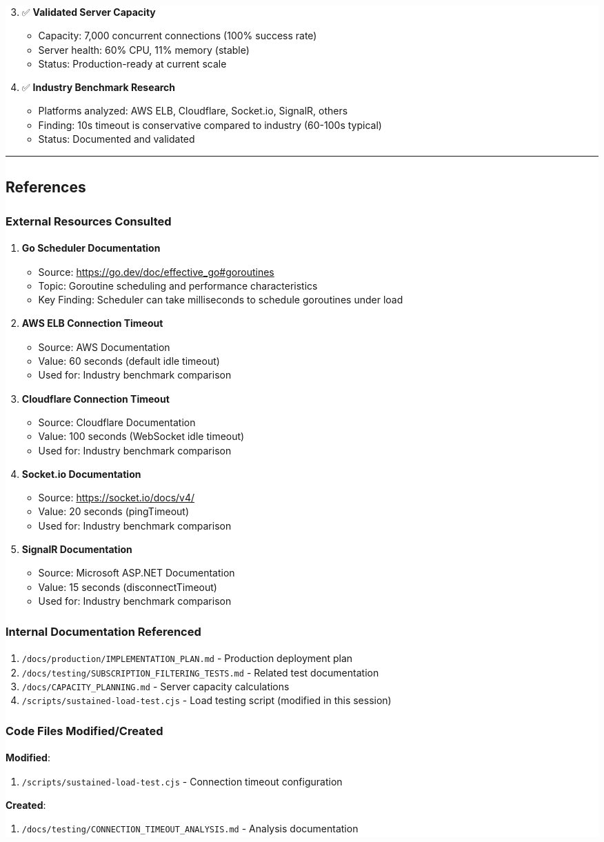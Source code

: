3. ✅ **Validated Server Capacity**
   - Capacity: 7,000 concurrent connections (100% success rate)
   - Server health: 60% CPU, 11% memory (stable)
   - Status: Production-ready at current scale

4. ✅ **Industry Benchmark Research**
   - Platforms analyzed: AWS ELB, Cloudflare, Socket.io, SignalR, others
   - Finding: 10s timeout is conservative compared to industry (60-100s typical)
   - Status: Documented and validated

---

## References

### External Resources Consulted

1. **Go Scheduler Documentation**
   - Source: https://go.dev/doc/effective_go#goroutines
   - Topic: Goroutine scheduling and performance characteristics
   - Key Finding: Scheduler can take milliseconds to schedule goroutines under load

2. **AWS ELB Connection Timeout**
   - Source: AWS Documentation
   - Value: 60 seconds (default idle timeout)
   - Used for: Industry benchmark comparison

3. **Cloudflare Connection Timeout**
   - Source: Cloudflare Documentation
   - Value: 100 seconds (WebSocket idle timeout)
   - Used for: Industry benchmark comparison

4. **Socket.io Documentation**
   - Source: https://socket.io/docs/v4/
   - Value: 20 seconds (pingTimeout)
   - Used for: Industry benchmark comparison

5. **SignalR Documentation**
   - Source: Microsoft ASP.NET Documentation
   - Value: 15 seconds (disconnectTimeout)
   - Used for: Industry benchmark comparison

### Internal Documentation Referenced

1. `/docs/production/IMPLEMENTATION_PLAN.md` - Production deployment plan
2. `/docs/testing/SUBSCRIPTION_FILTERING_TESTS.md` - Related test documentation
3. `/docs/CAPACITY_PLANNING.md` - Server capacity calculations
4. `/scripts/sustained-load-test.cjs` - Load testing script (modified in this session)

### Code Files Modified/Created

**Modified**:
1. `/scripts/sustained-load-test.cjs` - Connection timeout configuration

**Created**:
1. `/docs/testing/CONNECTION_TIMEOUT_ANALYSIS.md` - Analysis documentation
